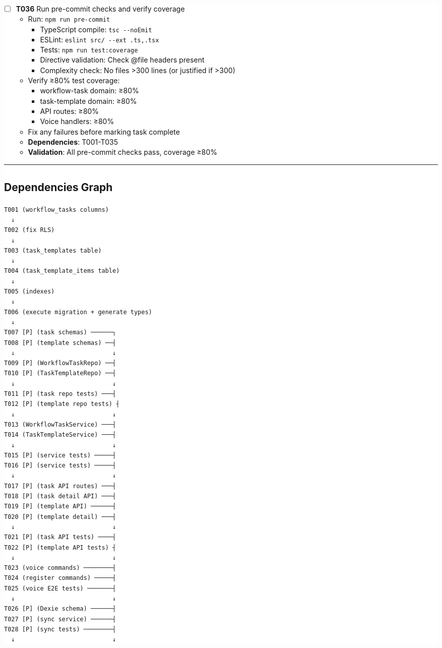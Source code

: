 - [ ] **T036** Run pre-commit checks and verify coverage
  - Run: `npm run pre-commit`
    - TypeScript compile: `tsc --noEmit`
    - ESLint: `eslint src/ --ext .ts,.tsx`
    - Tests: `npm run test:coverage`
    - Directive validation: Check @file headers present
    - Complexity check: No files >300 lines (or justified if >300)
  - Verify ≥80% test coverage:
    - workflow-task domain: ≥80%
    - task-template domain: ≥80%
    - API routes: ≥80%
    - Voice handlers: ≥80%
  - Fix any failures before marking task complete
  - **Dependencies**: T001-T035
  - **Validation**: All pre-commit checks pass, coverage ≥80%

---

## Dependencies Graph

```
T001 (workflow_tasks columns)
  ↓
T002 (fix RLS)
  ↓
T003 (task_templates table)
  ↓
T004 (task_template_items table)
  ↓
T005 (indexes)
  ↓
T006 (execute migration + generate types)
  ↓
T007 [P] (task schemas) ──────┐
T008 [P] (template schemas) ──┤
  ↓                           ↓
T009 [P] (WorkflowTaskRepo) ──┤
T010 [P] (TaskTemplateRepo) ──┤
  ↓                           ↓
T011 [P] (task repo tests) ───┤
T012 [P] (template repo tests) ┤
  ↓                           ↓
T013 (WorkflowTaskService) ───┤
T014 (TaskTemplateService) ───┤
  ↓                           ↓
T015 [P] (service tests) ─────┤
T016 [P] (service tests) ─────┤
  ↓                           ↓
T017 [P] (task API routes) ───┤
T018 [P] (task detail API) ───┤
T019 [P] (template API) ──────┤
T020 [P] (template detail) ───┤
  ↓                           ↓
T021 [P] (task API tests) ────┤
T022 [P] (template API tests) ┤
  ↓                           ↓
T023 (voice commands) ────────┤
T024 (register commands) ─────┤
T025 (voice E2E tests) ───────┤
  ↓                           ↓
T026 [P] (Dexie schema) ──────┤
T027 [P] (sync service) ──────┤
T028 [P] (sync tests) ────────┤
  ↓                           ↓
```